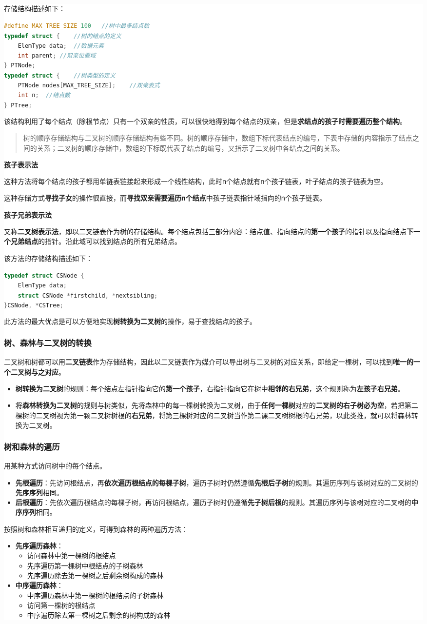 存储结构描述如下：

```c
#define MAX_TREE_SIZE 100	//树中最多结点数
typedef struct {	//树的结点的定义
	ElemType data;	//数据元素
	int parent;	//双亲位置域
} PTNode;
typedef struct {	//树类型的定义
	PTNode nodes[MAX_TREE_SIZE];	//双亲表式
	int n;	//结点数
} PTree;
```

该结构利用了每个结点（除根节点）只有一个双亲的性质，可以很快地得到每个结点的双亲，但是**求结点的孩子时需要遍历整个结构**。

>树的顺序存储结构与二叉树的顺序存储结构有些不同。树的顺序存储中，数组下标代表结点的编号，下表中存储的内容指示了结点之间的关系；二叉树的顺序存储中，数组的下标既代表了结点的编号，又指示了二叉树中各结点之间的关系。

**孩子表示法**

这种方法将每个结点的孩子都用单链表链接起来形成一个线性结构，此时n个结点就有n个孩子链表，叶子结点的孩子链表为空。

这种存储方式**寻找子女**的操作很直接，而**寻找双亲需要遍历n个结点**中孩子链表指针域指向的n个孩子链表。

**孩子兄弟表示法**

又称**二叉树表示法**，即以二叉链表作为树的存储结构。每个结点包括三部分内容：结点值、指向结点的**第一个孩子**的指针以及指向结点**下一个兄弟结点**的指针。沿此域可以找到结点的所有兄弟结点。

该方法的存储结构描述如下：

```c
typedef struct CSNode {
	ElemType data;
	struct CSNode *firstchild, *nextsibling;
}CSNode, *CSTree;
```

此方法的最大优点是可以方便地实现**树转换为二叉树**的操作，易于查找结点的孩子。

### 树、森林与二叉树的转换

二叉树和树都可以用**二叉链表**作为存储结构，因此以二叉链表作为媒介可以导出树与二叉树的对应关系，即给定一棵树，可以找到**唯一的一个二叉树与之对应**。

* **树转换为二叉树**的规则：每个结点左指针指向它的**第一个孩子**，右指针指向它在树中**相邻的右兄弟**，这个规则称为**左孩子右兄弟**。

* 将**森林转换为二叉树**的规则与树类似，先将森林中的每一棵树转换为二叉树，由于**任何一棵树**对应的**二叉树的右子树必为空**，若把第二棵树的二叉树视为第一颗二叉树树根的**右兄弟**，将第三棵树对应的二叉树当作第二课二叉树树根的右兄弟，以此类推，就可以将森林转换为二叉树。

### 树和森林的遍历

用某种方式访问树中的每个结点。

* **先根遍历**：先访问根结点，再**依次遍历根结点的每棵子树**，遍历子树时仍然遵循**先根后子树**的规则。其遍历序列与该树对应的二叉树的**先序序列**相同。
* **后根遍历**：先依次遍历根结点的每棵子树，再访问根结点，遍历子树时仍遵循**先子树后根**的规则。其遍历序列与该树对应的二叉树的**中序序列**相同。

按照树和森林相互递归的定义，可得到森林的两种遍历方法：

* **先序遍历森林**：
  * 访问森林中第一棵树的根结点
  * 先序遍历第一棵树中根结点的子树森林
  * 先序遍历除去第一棵树之后剩余树构成的森林
* **中序遍历森林**：
  * 中序遍历森林中第一棵树的根结点的子树森林
  * 访问第一棵树的根结点
  * 中序遍历除去第一棵树之后剩余的树构成的森林
